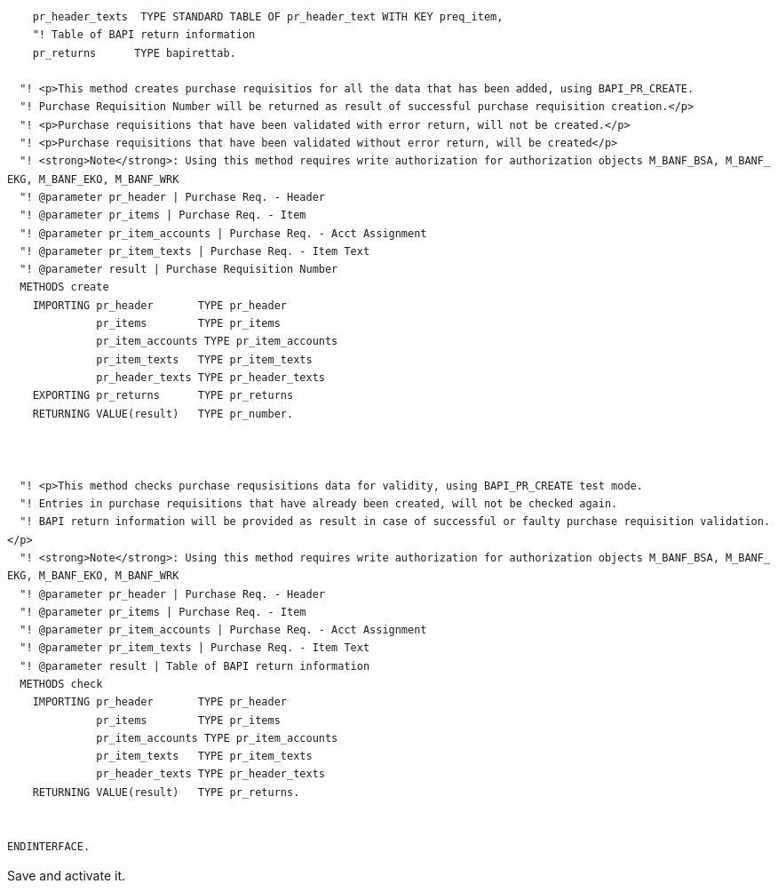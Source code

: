 ``` ABAP
    pr_header_texts  TYPE STANDARD TABLE OF pr_header_text WITH KEY preq_item,
    "! Table of BAPI return information
    pr_returns      TYPE bapirettab.
 
  "! <p>This method creates purchase requisitios for all the data that has been added, using BAPI_PR_CREATE.
  "! Purchase Requisition Number will be returned as result of successful purchase requisition creation.</p>
  "! <p>Purchase requisitions that have been validated with error return, will not be created.</p>
  "! <p>Purchase requisitions that have been validated without error return, will be created</p>
  "! <strong>Note</strong>: Using this method requires write authorization for authorization objects M_BANF_BSA, M_BANF_EKG, M_BANF_EKO, M_BANF_WRK
  "! @parameter pr_header | Purchase Req. - Header
  "! @parameter pr_items | Purchase Req. - Item
  "! @parameter pr_item_accounts | Purchase Req. - Acct Assignment
  "! @parameter pr_item_texts | Purchase Req. - Item Text
  "! @parameter result | Purchase Requisition Number
  METHODS create
    IMPORTING pr_header       TYPE pr_header
              pr_items        TYPE pr_items
              pr_item_accounts TYPE pr_item_accounts
              pr_item_texts   TYPE pr_item_texts
              pr_header_texts TYPE pr_header_texts
    EXPORTING pr_returns      TYPE pr_returns
    RETURNING VALUE(result)   TYPE pr_number.
 
 
 
  "! <p>This method checks purchase requsisitions data for validity, using BAPI_PR_CREATE test mode.
  "! Entries in purchase requisitions that have already been created, will not be checked again.
  "! BAPI return information will be provided as result in case of successful or faulty purchase requisition validation.</p>
  "! <strong>Note</strong>: Using this method requires write authorization for authorization objects M_BANF_BSA, M_BANF_EKG, M_BANF_EKO, M_BANF_WRK
  "! @parameter pr_header | Purchase Req. - Header
  "! @parameter pr_items | Purchase Req. - Item
  "! @parameter pr_item_accounts | Purchase Req. - Acct Assignment
  "! @parameter pr_item_texts | Purchase Req. - Item Text
  "! @parameter result | Table of BAPI return information
  METHODS check
    IMPORTING pr_header       TYPE pr_header
              pr_items        TYPE pr_items
              pr_item_accounts TYPE pr_item_accounts
              pr_item_texts   TYPE pr_item_texts
              pr_header_texts TYPE pr_header_texts
    RETURNING VALUE(result)   TYPE pr_returns.
 
 
ENDINTERFACE.
```
Save and activate it.
